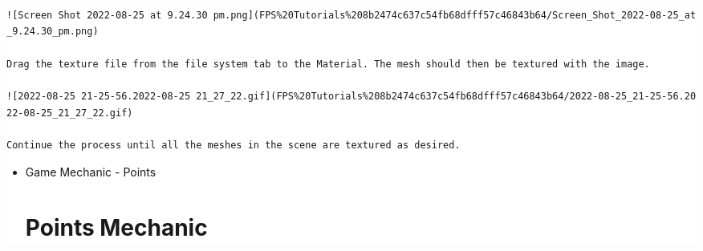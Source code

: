     ![Screen Shot 2022-08-25 at 9.24.30 pm.png](FPS%20Tutorials%208b2474c637c54fb68dfff57c46843b64/Screen_Shot_2022-08-25_at_9.24.30_pm.png)
    
    Drag the texture file from the file system tab to the Material. The mesh should then be textured with the image.
    
    ![2022-08-25 21-25-56.2022-08-25 21_27_22.gif](FPS%20Tutorials%208b2474c637c54fb68dfff57c46843b64/2022-08-25_21-25-56.2022-08-25_21_27_22.gif)
    
    Continue the process until all the meshes in the scene are textured as desired.
    
- Game Mechanic - Points
    
    
    # Points Mechanic
    